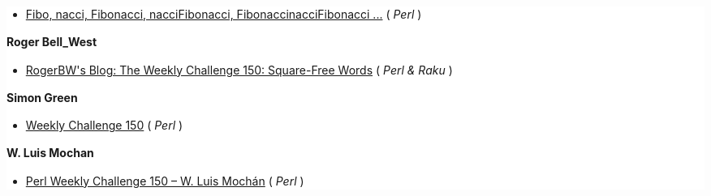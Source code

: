  * [Fibo, nacci, Fibonacci, nacciFibonacci, FibonaccinacciFibonacci ...](https://pjcs-pwc.blogspot.com/2022/02/fibo-nacci-fibonacci-naccifibonacci.html) ( *Perl* )

**Roger Bell_West**

 * [RogerBW's Blog: The Weekly Challenge 150: Square-Free Words](https://blog.firedrake.org/archive/2022/02/The_Weekly_Challenge_150__Square_Free_Words.html) ( *Perl & Raku* )

**Simon Green**

 * [Weekly Challenge 150](https://dev.to/simongreennet/weekly-challenge-150-4fmn) ( *Perl* )

**W. Luis Mochan**

 * [Perl Weekly Challenge 150 – W. Luis Mochán](https://wlmb.github.io/2022/01/31/PWC150/) ( *Perl* )
